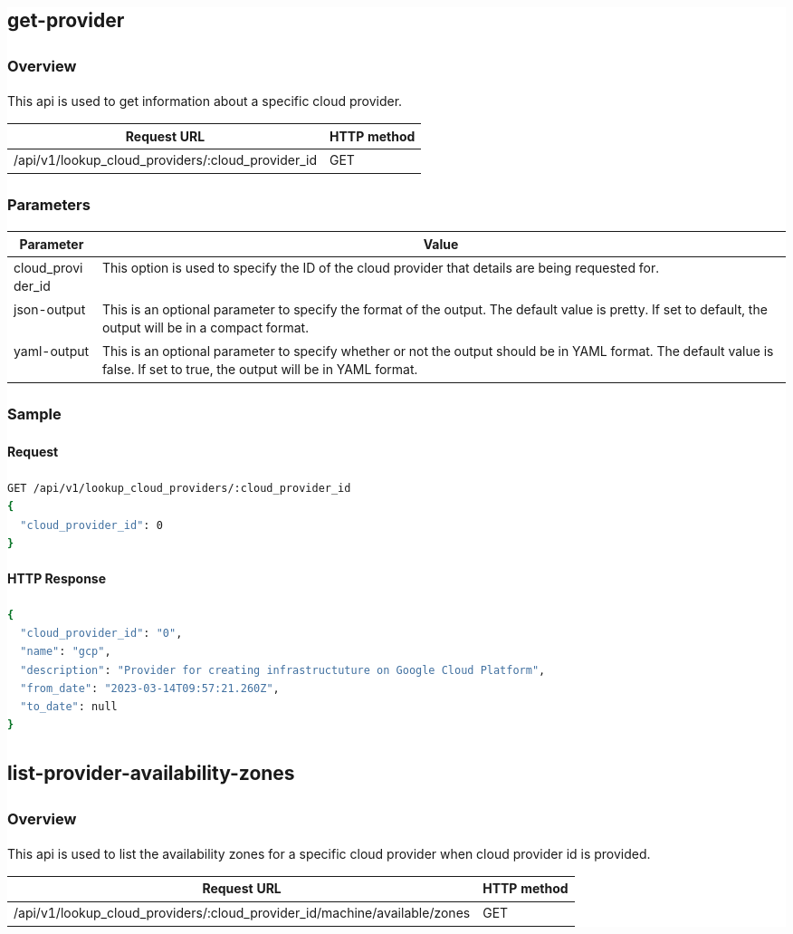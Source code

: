 ## get-provider

### Overview
This api is used to get information about a specific cloud provider.

| Request URL                                                  |  HTTP method         | 
|--------------------------------------------------------------|----------------------|
| /api/v1/lookup_cloud_providers/:cloud_provider_id            |     GET              |


### Parameters

| **Parameter**                                 | **Value**                                                    |
|-----------------------------------------------|--------------------------------------------------------------|
| cloud_provider_id                             | This option is used to specify the ID of the cloud provider that details are being requested for.         |    
| json-output                                   | This is an optional parameter to specify the format of the output. The default value is pretty. If set to default, the output will be in a compact format.   |
| yaml-output                                   | This is an optional parameter to specify whether or not the output should be in YAML format. The default value is false. If set to true, the output will be in YAML format.   |


### Sample

#### Request
```bash
GET /api/v1/lookup_cloud_providers/:cloud_provider_id
{
  "cloud_provider_id": 0
}
```

#### HTTP Response
```bash
{
  "cloud_provider_id": "0",
  "name": "gcp",
  "description": "Provider for creating infrastructuture on Google Cloud Platform",
  "from_date": "2023-03-14T09:57:21.260Z",
  "to_date": null
}
```

## list-provider-availability-zones

### Overview
This api is used to list the availability zones for a specific cloud provider when cloud provider id is provided.

| Request URL                                                                     |  HTTP method         | 
|---------------------------------------------------------------------------------|----------------------|
| /api/v1/lookup_cloud_providers/:cloud_provider_id/machine/available/zones       |     GET              |
